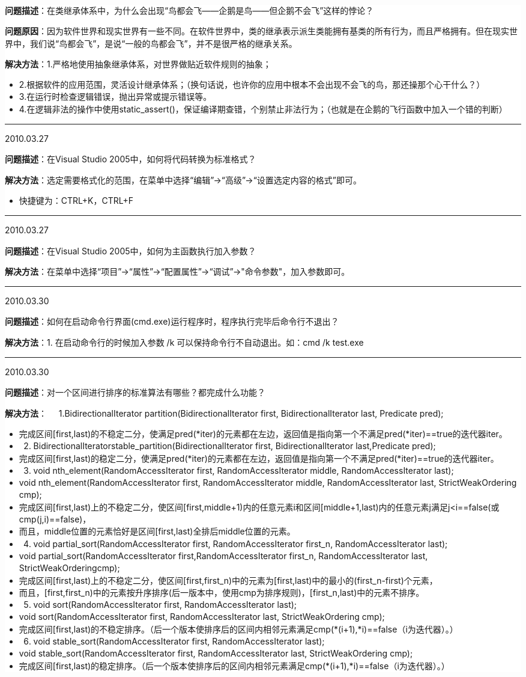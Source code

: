 **问题描述**：在类继承体系中，为什么会出现“鸟都会飞――企鹅是鸟――但企鹅不会飞”这样的悖论？

**问题原因**：因为软件世界和现实世界有一些不同。在软件世界中，类的继承表示派生类能拥有基类的所有行为，而且严格拥有。但在现实世界中，我们说“鸟都会飞”，是说“一般的鸟都会飞”，并不是很严格的继承关系。

**解决方法**：1.严格地使用抽象继承体系，对世界做贴近软件规则的抽象；
+ 2.根据软件的应用范围，灵活设计继承体系；（换句话说，也许你的应用中根本不会出现不会飞的鸟，那还操那个心干什么？）
+ 3.在运行时检查逻辑错误，抛出异常或提示错误等。
+ 4.在逻辑非法的操作中使用static_assert()，保证编译期查错，个别禁止非法行为；（也就是在企鹅的飞行函数中加入一个错的判断）

___
2010.03.27

**问题描述**：在Visual Studio 2005中，如何将代码转换为标准格式？

**解决方法**：选定需要格式化的范围，在菜单中选择“编辑”->“高级”->“设置选定内容的格式”即可。
+ 快捷键为：CTRL+K，CTRL+F

___
2010.03.27

**问题描述**：在Visual Studio 2005中，如何为主函数执行加入参数？

**解决方法**：在菜单中选择“项目”->“属性”->“配置属性”->“调试”->&quot;命令参数&quot;，加入参数即可。

___
2010.03.30

**问题描述**：如何在启动命令行界面(cmd.exe)运行程序时，程序执行完毕后命令行不退出？

**解决方法**：1. 在启动命令行的时候加入参数 /k 可以保持命令行不自动退出。如：cmd /k test.exe

___
2010.03.30

**问题描述**：对一个区间进行排序的标准算法有哪些？都完成什么功能？

**解决方法**：
&nbsp; &nbsp; 1.BidirectionalIterator partition(BidirectionalIterator first, BidirectionalIterator last, Predicate pred);
+ 完成区间[first,last)的不稳定二分，使满足pred(*iter)的元素都在左边，返回值是指向第一个不满足pred(*iter)==true的迭代器iter。
+ 2. BidirectionalIteratorstable_partition(BidirectionalIterator first, BidirectionalIterator last,Predicate pred);
+ 完成区间[first,last)的稳定二分，使满足pred(*iter)的元素都在左边，返回值是指向第一个不满足pred(*iter)==true的迭代器iter。
+ 3. void nth_element(RandomAccessIterator first, RandomAccessIterator middle, RandomAccessIterator last);
+ void nth_element(RandomAccessIterator first, RandomAccessIterator middle, RandomAccessIterator last, StrictWeakOrdering cmp);
+ 完成区间[first,last)上的不稳定二分，使区间[first,middle+1)内的任意元素i和区间[middle+1,last)内的任意元素j满足j<i==false(或cmp(j,i)==false)，
+ 而且，middle位置的元素恰好是区间[first,last)全排后middle位置的元素。
+ 4. void partial_sort(RandomAccessIterator first, RandomAccessIterator first_n, RandomAccessIterator last);
+ void partial_sort(RandomAccessIterator first,RandomAccessIterator first_n, RandomAccessIterator last, StrictWeakOrderingcmp);
+ 完成区间[first,last)上的不稳定二分，使区间[first,first_n)中的元素为[first,last)中的最小的(first_n-first)个元素，
+ 而且，[first,first_n)中的元素按升序排序(后一版本中，使用cmp为排序规则)，[first_n,last)中的元素不排序。
+ 5. void sort(RandomAccessIterator first, RandomAccessIterator last);
+ void sort(RandomAccessIterator first, RandomAccessIterator last, StrictWeakOrdering cmp);
+ 完成区间[first,last)的不稳定排序。（后一个版本使排序后的区间内相邻元素满足cmp(*(i+1),*i)==false（i为迭代器）。）
+ 6. void stable_sort(RandomAccessIterator first, RandomAccessIterator last);
+ void stable_sort(RandomAccessIterator first, RandomAccessIterator last, StrictWeakOrdering cmp);
+ 完成区间[first,last)的稳定排序。（后一个版本使排序后的区间内相邻元素满足cmp(*(i+1),*i)==false（i为迭代器）。）
